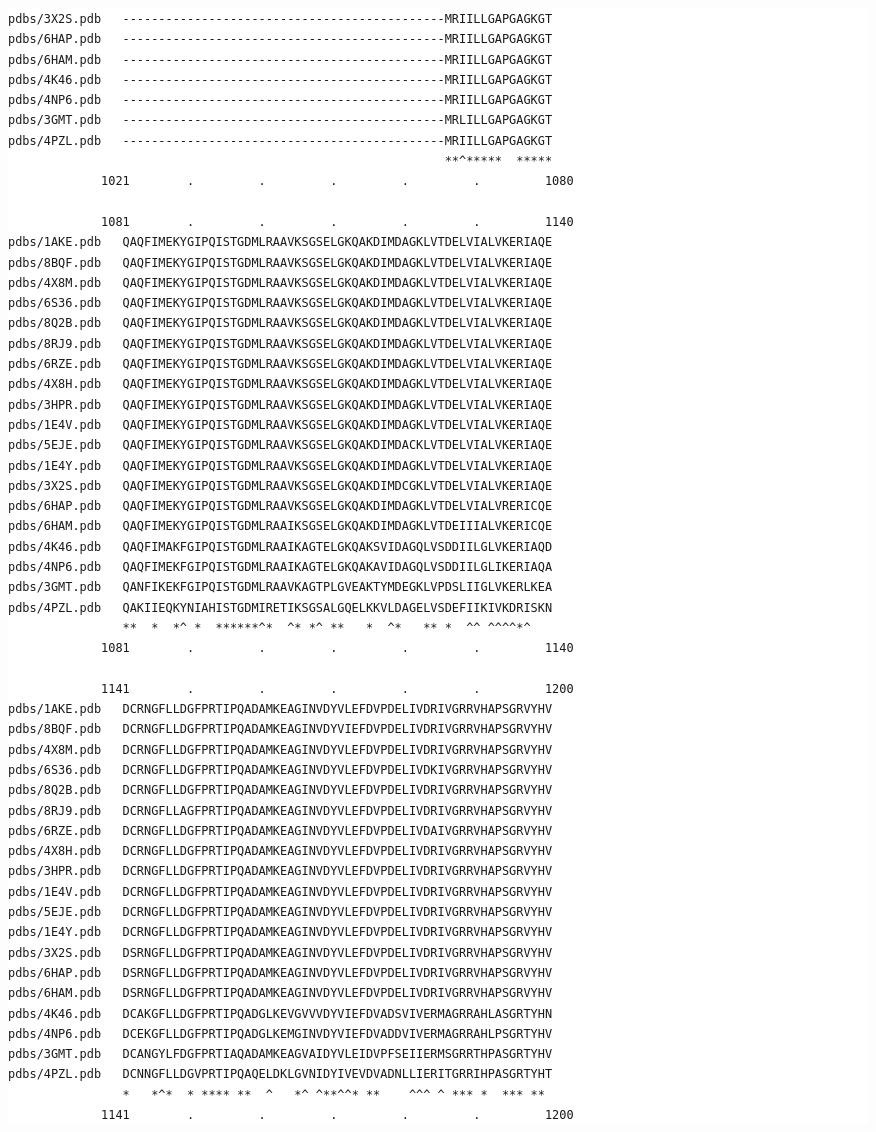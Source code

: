     pdbs/3X2S.pdb   ---------------------------------------------MRIILLGAPGAGKGT
    pdbs/6HAP.pdb   ---------------------------------------------MRIILLGAPGAGKGT
    pdbs/6HAM.pdb   ---------------------------------------------MRIILLGAPGAGKGT
    pdbs/4K46.pdb   ---------------------------------------------MRIILLGAPGAGKGT
    pdbs/4NP6.pdb   ---------------------------------------------MRIILLGAPGAGKGT
    pdbs/3GMT.pdb   ---------------------------------------------MRLILLGAPGAGKGT
    pdbs/4PZL.pdb   ---------------------------------------------MRIILLGAPGAGKGT
                                                                 **^*****  ***** 
                 1021        .         .         .         .         .         1080 

                 1081        .         .         .         .         .         1140 
    pdbs/1AKE.pdb   QAQFIMEKYGIPQISTGDMLRAAVKSGSELGKQAKDIMDAGKLVTDELVIALVKERIAQE
    pdbs/8BQF.pdb   QAQFIMEKYGIPQISTGDMLRAAVKSGSELGKQAKDIMDAGKLVTDELVIALVKERIAQE
    pdbs/4X8M.pdb   QAQFIMEKYGIPQISTGDMLRAAVKSGSELGKQAKDIMDAGKLVTDELVIALVKERIAQE
    pdbs/6S36.pdb   QAQFIMEKYGIPQISTGDMLRAAVKSGSELGKQAKDIMDAGKLVTDELVIALVKERIAQE
    pdbs/8Q2B.pdb   QAQFIMEKYGIPQISTGDMLRAAVKSGSELGKQAKDIMDAGKLVTDELVIALVKERIAQE
    pdbs/8RJ9.pdb   QAQFIMEKYGIPQISTGDMLRAAVKSGSELGKQAKDIMDAGKLVTDELVIALVKERIAQE
    pdbs/6RZE.pdb   QAQFIMEKYGIPQISTGDMLRAAVKSGSELGKQAKDIMDAGKLVTDELVIALVKERIAQE
    pdbs/4X8H.pdb   QAQFIMEKYGIPQISTGDMLRAAVKSGSELGKQAKDIMDAGKLVTDELVIALVKERIAQE
    pdbs/3HPR.pdb   QAQFIMEKYGIPQISTGDMLRAAVKSGSELGKQAKDIMDAGKLVTDELVIALVKERIAQE
    pdbs/1E4V.pdb   QAQFIMEKYGIPQISTGDMLRAAVKSGSELGKQAKDIMDAGKLVTDELVIALVKERIAQE
    pdbs/5EJE.pdb   QAQFIMEKYGIPQISTGDMLRAAVKSGSELGKQAKDIMDACKLVTDELVIALVKERIAQE
    pdbs/1E4Y.pdb   QAQFIMEKYGIPQISTGDMLRAAVKSGSELGKQAKDIMDAGKLVTDELVIALVKERIAQE
    pdbs/3X2S.pdb   QAQFIMEKYGIPQISTGDMLRAAVKSGSELGKQAKDIMDCGKLVTDELVIALVKERIAQE
    pdbs/6HAP.pdb   QAQFIMEKYGIPQISTGDMLRAAVKSGSELGKQAKDIMDAGKLVTDELVIALVRERICQE
    pdbs/6HAM.pdb   QAQFIMEKYGIPQISTGDMLRAAIKSGSELGKQAKDIMDAGKLVTDEIIIALVKERICQE
    pdbs/4K46.pdb   QAQFIMAKFGIPQISTGDMLRAAIKAGTELGKQAKSVIDAGQLVSDDIILGLVKERIAQD
    pdbs/4NP6.pdb   QAQFIMEKFGIPQISTGDMLRAAIKAGTELGKQAKAVIDAGQLVSDDIILGLIKERIAQA
    pdbs/3GMT.pdb   QANFIKEKFGIPQISTGDMLRAAVKAGTPLGVEAKTYMDEGKLVPDSLIIGLVKERLKEA
    pdbs/4PZL.pdb   QAKIIEQKYNIAHISTGDMIRETIKSGSALGQELKKVLDAGELVSDEFIIKIVKDRISKN
                    **  *  *^ *  ******^*  ^* *^ **   *  ^*   ** *  ^^ ^^^^*^    
                 1081        .         .         .         .         .         1140 

                 1141        .         .         .         .         .         1200 
    pdbs/1AKE.pdb   DCRNGFLLDGFPRTIPQADAMKEAGINVDYVLEFDVPDELIVDRIVGRRVHAPSGRVYHV
    pdbs/8BQF.pdb   DCRNGFLLDGFPRTIPQADAMKEAGINVDYVIEFDVPDELIVDRIVGRRVHAPSGRVYHV
    pdbs/4X8M.pdb   DCRNGFLLDGFPRTIPQADAMKEAGINVDYVLEFDVPDELIVDRIVGRRVHAPSGRVYHV
    pdbs/6S36.pdb   DCRNGFLLDGFPRTIPQADAMKEAGINVDYVLEFDVPDELIVDKIVGRRVHAPSGRVYHV
    pdbs/8Q2B.pdb   DCRNGFLLDGFPRTIPQADAMKEAGINVDYVLEFDVPDELIVDRIVGRRVHAPSGRVYHV
    pdbs/8RJ9.pdb   DCRNGFLLAGFPRTIPQADAMKEAGINVDYVLEFDVPDELIVDRIVGRRVHAPSGRVYHV
    pdbs/6RZE.pdb   DCRNGFLLDGFPRTIPQADAMKEAGINVDYVLEFDVPDELIVDAIVGRRVHAPSGRVYHV
    pdbs/4X8H.pdb   DCRNGFLLDGFPRTIPQADAMKEAGINVDYVLEFDVPDELIVDRIVGRRVHAPSGRVYHV
    pdbs/3HPR.pdb   DCRNGFLLDGFPRTIPQADAMKEAGINVDYVLEFDVPDELIVDRIVGRRVHAPSGRVYHV
    pdbs/1E4V.pdb   DCRNGFLLDGFPRTIPQADAMKEAGINVDYVLEFDVPDELIVDRIVGRRVHAPSGRVYHV
    pdbs/5EJE.pdb   DCRNGFLLDGFPRTIPQADAMKEAGINVDYVLEFDVPDELIVDRIVGRRVHAPSGRVYHV
    pdbs/1E4Y.pdb   DCRNGFLLDGFPRTIPQADAMKEAGINVDYVLEFDVPDELIVDRIVGRRVHAPSGRVYHV
    pdbs/3X2S.pdb   DSRNGFLLDGFPRTIPQADAMKEAGINVDYVLEFDVPDELIVDRIVGRRVHAPSGRVYHV
    pdbs/6HAP.pdb   DSRNGFLLDGFPRTIPQADAMKEAGINVDYVLEFDVPDELIVDRIVGRRVHAPSGRVYHV
    pdbs/6HAM.pdb   DSRNGFLLDGFPRTIPQADAMKEAGINVDYVLEFDVPDELIVDRIVGRRVHAPSGRVYHV
    pdbs/4K46.pdb   DCAKGFLLDGFPRTIPQADGLKEVGVVVDYVIEFDVADSVIVERMAGRRAHLASGRTYHN
    pdbs/4NP6.pdb   DCEKGFLLDGFPRTIPQADGLKEMGINVDYVIEFDVADDVIVERMAGRRAHLPSGRTYHV
    pdbs/3GMT.pdb   DCANGYLFDGFPRTIAQADAMKEAGVAIDYVLEIDVPFSEIIERMSGRRTHPASGRTYHV
    pdbs/4PZL.pdb   DCNNGFLLDGVPRTIPQAQELDKLGVNIDYIVEVDVADNLLIERITGRRIHPASGRTYHT
                    *   *^*  * **** **  ^   *^ ^**^^* **    ^^^ ^ *** *  *** **  
                 1141        .         .         .         .         .         1200 
